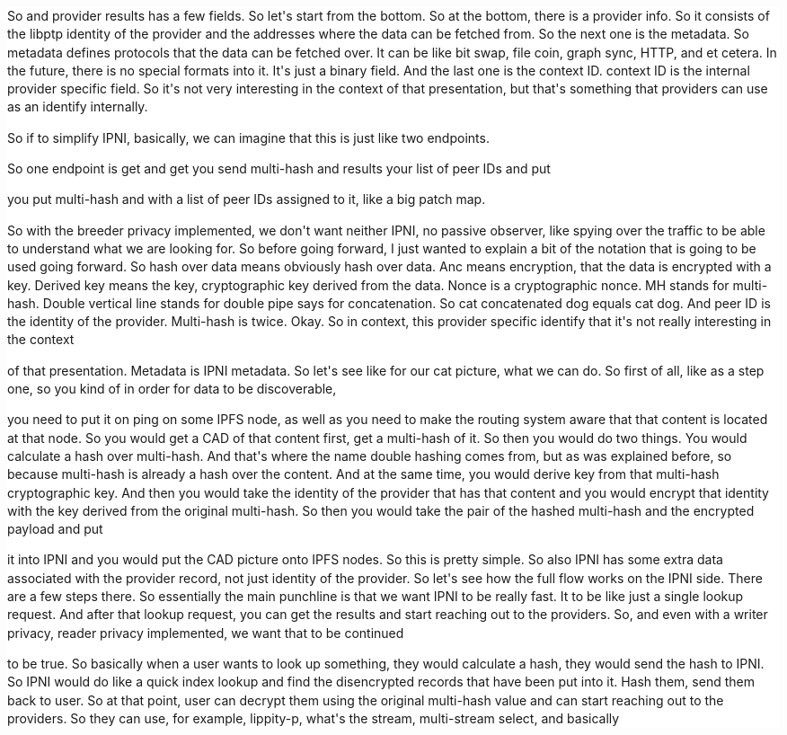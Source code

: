 So and provider results has a few fields. So let's start from the bottom. So at the bottom, there is a provider info. So it consists of the libptp identity of the provider and the addresses where the data can be fetched from. So the next one is the metadata. So metadata defines protocols that the data can be fetched over.
It can be like bit swap, file coin, graph sync, HTTP, and et cetera. In the future, there is no special formats into it. It's just a binary field. And the last one is the context ID. context ID is the internal provider specific field.
So it's not very interesting in the context of that presentation, but that's something that providers can use as an identify internally.

So if to simplify IPNI, basically, we can imagine that this is just like two endpoints.

So one endpoint is get and get you send multi-hash and results your list of peer IDs and put

you put multi-hash and with a list of peer IDs assigned to it, like a big patch map.

So with the breeder privacy implemented, we don't want neither IPNI, no passive observer,
like spying over the traffic to be able to understand what we are looking for. So before going forward, I just wanted to explain a bit of the notation that is going
to be used going forward. So hash over data means obviously hash over data.
Anc means encryption, that the data is encrypted with a key. Derived key means the key, cryptographic key derived from the data. Nonce is a cryptographic nonce. MH stands for multi-hash. Double vertical line stands for double pipe says for concatenation. So cat concatenated dog equals cat dog. And peer ID is the identity of the provider. Multi-hash is twice. Okay. So in context, this provider specific identify that it's not really interesting in the context

of that presentation. Metadata is IPNI metadata. So let's see like for our cat picture, what we can do. So first of all, like as a step one, so you kind of in order for data to be discoverable,

you need to put it on ping on some IPFS node, as well as you need to make the routing system
aware that that content is located at that node. So you would get a CAD of that content first, get a multi-hash of it.
So then you would do two things. You would calculate a hash over multi-hash. And that's where the name double hashing comes from, but as was explained before, so because multi-hash is already a hash over the content. And at the same time, you would derive key from that multi-hash cryptographic key. And then you would take the identity of the provider that has that content and you would
encrypt that identity with the key derived from the original multi-hash. So then you would take the pair of the hashed multi-hash and the encrypted payload and put

it into IPNI and you would put the CAD picture onto IPFS nodes.
So this is pretty simple. So also IPNI has some extra data associated with the provider record, not just identity
of the provider. So let's see how the full flow works on the IPNI side.
There are a few steps there. So essentially the main punchline is that we want IPNI to be really fast.
It to be like just a single lookup request. And after that lookup request, you can get the results and start reaching out to the providers. So, and even with a writer privacy, reader privacy implemented, we want that to be continued

to be true. So basically when a user wants to look up something, they would calculate a hash, they would send the hash to IPNI. So IPNI would do like a quick index lookup and find the disencrypted records that have been put into it. Hash them, send them back to user. So at that point, user can decrypt them using the original multi-hash value and can start reaching out to the providers. So they can use, for example, lippity-p, what's the stream, multi-stream select, and basically
